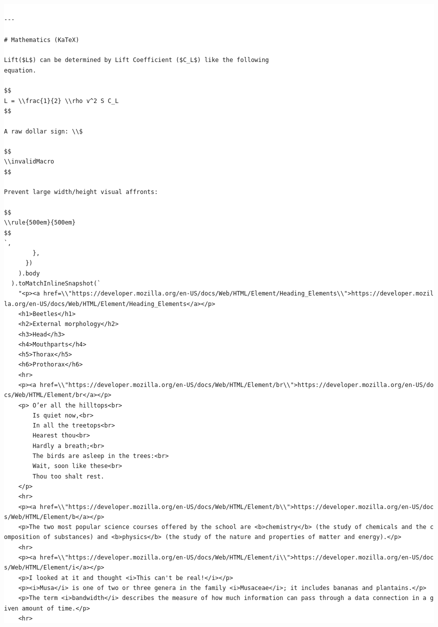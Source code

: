 ```

---

# Mathematics (KaTeX)

Lift($L$) can be determined by Lift Coefficient ($C_L$) like the following
equation.

$$
L = \\frac{1}{2} \\rho v^2 S C_L
$$

A raw dollar sign: \\$

$$
\\invalidMacro
$$

Prevent large width/height visual affronts:

$$
\\rule{500em}{500em}
$$
`,
        },
      })
    ).body
  ).toMatchInlineSnapshot(`
    "<p><a href=\\"https://developer.mozilla.org/en-US/docs/Web/HTML/Element/Heading_Elements\\">https://developer.mozilla.org/en-US/docs/Web/HTML/Element/Heading_Elements</a></p>
    <h1>Beetles</h1>
    <h2>External morphology</h2>
    <h3>Head</h3>
    <h4>Mouthparts</h4>
    <h5>Thorax</h5>
    <h6>Prothorax</h6>
    <hr>
    <p><a href=\\"https://developer.mozilla.org/en-US/docs/Web/HTML/Element/br\\">https://developer.mozilla.org/en-US/docs/Web/HTML/Element/br</a></p>
    <p> O’er all the hilltops<br>
        Is quiet now,<br>
        In all the treetops<br>
        Hearest thou<br>
        Hardly a breath;<br>
        The birds are asleep in the trees:<br>
        Wait, soon like these<br>
        Thou too shalt rest.
    </p>
    <hr>
    <p><a href=\\"https://developer.mozilla.org/en-US/docs/Web/HTML/Element/b\\">https://developer.mozilla.org/en-US/docs/Web/HTML/Element/b</a></p>
    <p>The two most popular science courses offered by the school are <b>chemistry</b> (the study of chemicals and the composition of substances) and <b>physics</b> (the study of the nature and properties of matter and energy).</p>
    <hr>
    <p><a href=\\"https://developer.mozilla.org/en-US/docs/Web/HTML/Element/i\\">https://developer.mozilla.org/en-US/docs/Web/HTML/Element/i</a></p>
    <p>I looked at it and thought <i>This can't be real!</i></p>
    <p><i>Musa</i> is one of two or three genera in the family <i>Musaceae</i>; it includes bananas and plantains.</p>
    <p>The term <i>bandwidth</i> describes the measure of how much information can pass through a data connection in a given amount of time.</p>
    <hr>
```